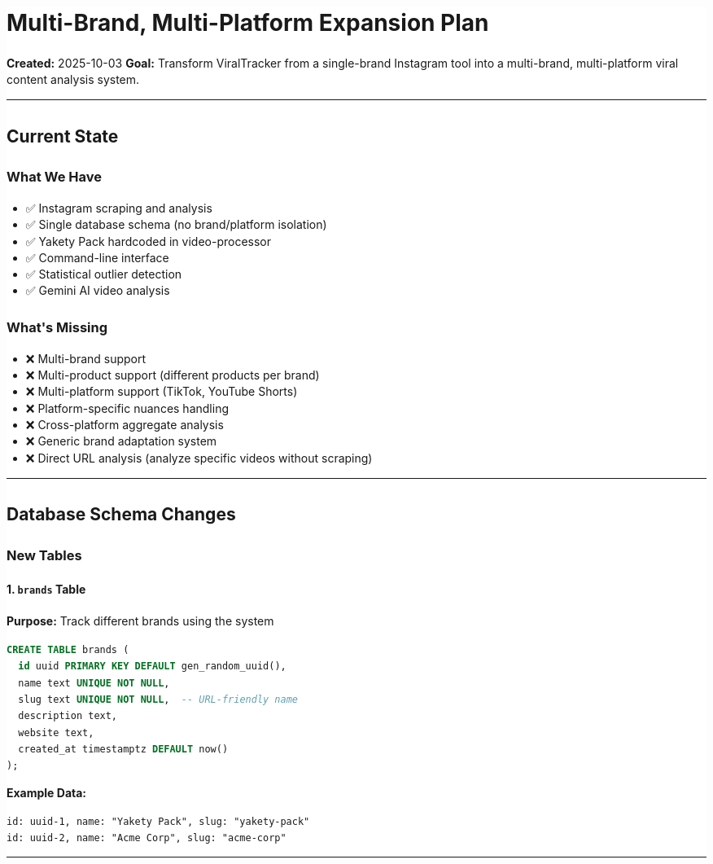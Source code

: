 # Multi-Brand, Multi-Platform Expansion Plan

**Created:** 2025-10-03
**Goal:** Transform ViralTracker from a single-brand Instagram tool into a multi-brand, multi-platform viral content analysis system.

---

## Current State

### What We Have
- ✅ Instagram scraping and analysis
- ✅ Single database schema (no brand/platform isolation)
- ✅ Yakety Pack hardcoded in video-processor
- ✅ Command-line interface
- ✅ Statistical outlier detection
- ✅ Gemini AI video analysis

### What's Missing
- ❌ Multi-brand support
- ❌ Multi-product support (different products per brand)
- ❌ Multi-platform support (TikTok, YouTube Shorts)
- ❌ Platform-specific nuances handling
- ❌ Cross-platform aggregate analysis
- ❌ Generic brand adaptation system
- ❌ Direct URL analysis (analyze specific videos without scraping)

---

## Database Schema Changes

### New Tables

#### 1. `brands` Table
**Purpose:** Track different brands using the system

```sql
CREATE TABLE brands (
  id uuid PRIMARY KEY DEFAULT gen_random_uuid(),
  name text UNIQUE NOT NULL,
  slug text UNIQUE NOT NULL,  -- URL-friendly name
  description text,
  website text,
  created_at timestamptz DEFAULT now()
);
```

**Example Data:**
```
id: uuid-1, name: "Yakety Pack", slug: "yakety-pack"
id: uuid-2, name: "Acme Corp", slug: "acme-corp"
```

---